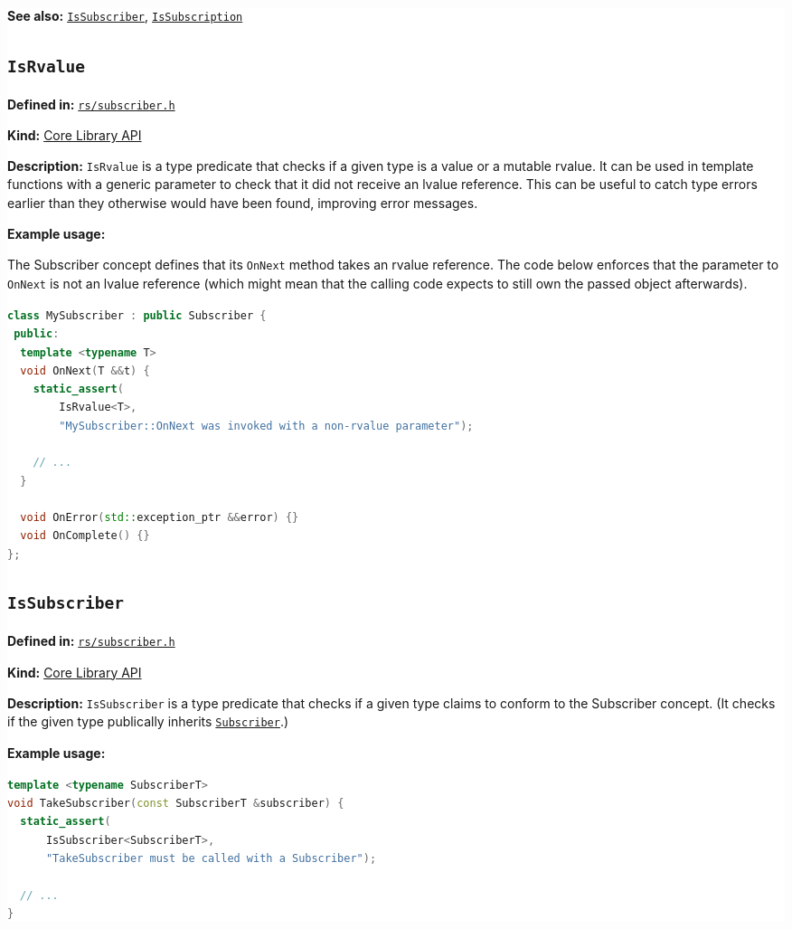 **See also:** [`IsSubscriber`](#issubscriber), [`IsSubscription`](#issubscription)


## `IsRvalue`

**Defined in:** [`rs/subscriber.h`](../include/rs/subscriber.h)

**Kind:** [Core Library API](#kind_core_library_api)

**Description:** `IsRvalue` is a type predicate that checks if a given type is a value or a mutable rvalue. It can be used in template functions with a generic parameter to check that it did not receive an lvalue reference. This can be useful to catch type errors earlier than they otherwise would have been found, improving error messages.

**Example usage:**

The Subscriber concept defines that its `OnNext` method takes an rvalue reference. The code below enforces that the parameter to `OnNext` is not an lvalue reference (which might mean that the calling code expects to still own the passed object afterwards).

```cpp
class MySubscriber : public Subscriber {
 public:
  template <typename T>
  void OnNext(T &&t) {
    static_assert(
        IsRvalue<T>,
        "MySubscriber::OnNext was invoked with a non-rvalue parameter");

    // ...
  }

  void OnError(std::exception_ptr &&error) {}
  void OnComplete() {}
};
```


## `IsSubscriber`

**Defined in:** [`rs/subscriber.h`](../include/rs/subscriber.h)

**Kind:** [Core Library API](#kind_core_library_api)

**Description:** `IsSubscriber` is a type predicate that checks if a given type claims to conform to the Subscriber concept. (It checks if the given type publically inherits [`Subscriber`](#subscriber).)

**Example usage:**

```cpp
template <typename SubscriberT>
void TakeSubscriber(const SubscriberT &subscriber) {
  static_assert(
      IsSubscriber<SubscriberT>,
      "TakeSubscriber must be called with a Subscriber");

  // ...
}
```

